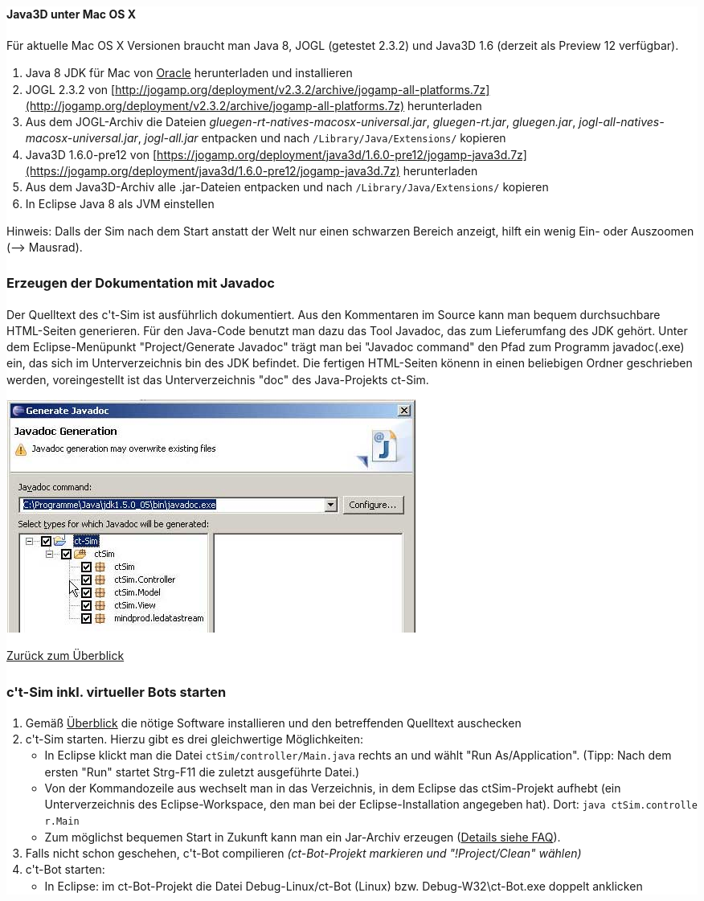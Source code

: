 #### Java3D unter Mac OS X

Für aktuelle Mac OS X Versionen braucht man Java 8, JOGL (getestet 2.3.2) und Java3D 1.6 (derzeit als Preview 12 verfügbar).

1. Java 8 JDK für Mac von [Oracle](http://www.oracle.com/technetwork/java/javase/downloads/index.html) herunterladen und installieren
1. JOGL 2.3.2 von [http://jogamp.org/deployment/v2.3.2/archive/jogamp-all-platforms.7z](http://jogamp.org/deployment/v2.3.2/archive/jogamp-all-platforms.7z) herunterladen
1. Aus dem JOGL-Archiv die Dateien *gluegen-rt-natives-macosx-universal.jar*, *gluegen-rt.jar*, *gluegen.jar*, *jogl-all-natives-macosx-universal.jar*, *jogl-all.jar* entpacken und nach `/Library/Java/Extensions/` kopieren
1. Java3D 1.6.0-pre12 von [https://jogamp.org/deployment/java3d/1.6.0-pre12/jogamp-java3d.7z](https://jogamp.org/deployment/java3d/1.6.0-pre12/jogamp-java3d.7z) herunterladen
1. Aus dem Java3D-Archiv alle .jar-Dateien entpacken und nach `/Library/Java/Extensions/` kopieren
1. In Eclipse Java 8 als JVM einstellen

Hinweis: Dalls der Sim nach dem Start anstatt der Welt nur einen schwarzen Bereich anzeigt, hilft ein wenig Ein- oder Auszoomen (--> Mausrad).

### Erzeugen der Dokumentation mit Javadoc

Der Quelltext des c't-Sim ist ausführlich dokumentiert. Aus den Kommentaren im Source kann man bequem durchsuchbare HTML-Seiten generieren. Für den Java-Code benutzt man dazu das Tool Javadoc, das zum Lieferumfang des JDK gehört. Unter dem Eclipse-Menüpunkt "Project/Generate Javadoc" trägt man bei "Javadoc command" den Pfad zum Programm javadoc(.exe) ein, das sich im Unterverzeichnis bin des JDK befindet. Die fertigen HTML-Seiten könenn in einen beliebigen Ordner geschrieben werden, voreingestellt ist das Unterverzeichnis "doc" des Java-Projekts ct-Sim.

![Image: 'javadoc.jpg'](javadoc.jpg)

[Zurück zum Überblick](#ueberblick)

### c't-Sim inkl. virtueller Bots starten

1. Gemäß [Überblick](#ueberblick) die nötige Software installieren und den betreffenden Quelltext auschecken
1. c't-Sim starten. Hierzu gibt es drei gleichwertige Möglichkeiten:
    * In Eclipse klickt man die Datei `ctSim/controller/Main.java` rechts an und wählt "Run As/Application". (Tipp: Nach dem ersten "Run" startet Strg-F11 die zuletzt ausgeführte Datei.)
    * Von der Kommandozeile aus wechselt man in das Verzeichnis, in dem Eclipse das ctSim-Projekt aufhebt (ein Unterverzeichnis des Eclipse-Workspace, den man bei der Eclipse-Installation angegeben hat). Dort: `java ctSim.controller.Main`
    * Zum möglichst bequemen Start in Zukunft kann man ein Jar-Archiv erzeugen ([Details siehe FAQ](http://www.heise.de/ct/artikel/Programmierung-c-t-Sim-406529.html#ps05)).
1. Falls nicht schon geschehen, c't-Bot compilieren *(ct-Bot-Projekt markieren und "!Project/Clean" wählen)*
1. c't-Bot starten:
    * In Eclipse: im ct-Bot-Projekt die Datei Debug-Linux/ct-Bot (Linux) bzw. Debug-W32\ct-Bot.exe doppelt anklicken